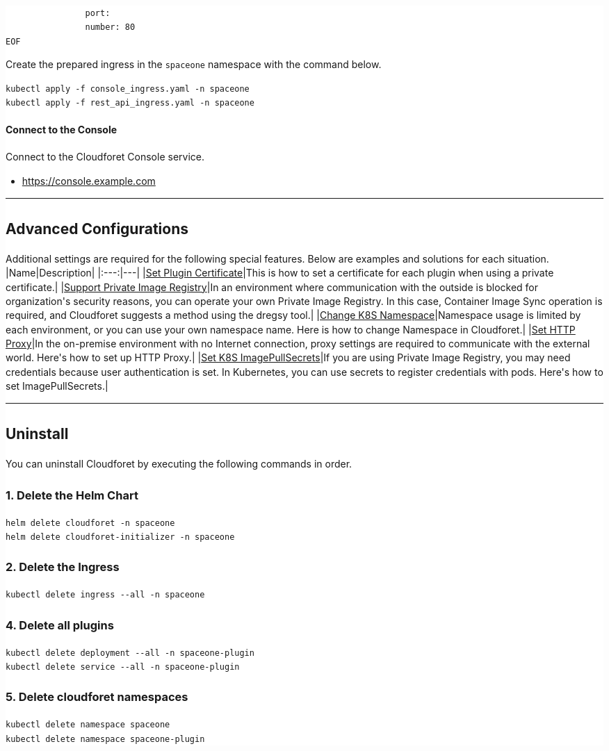                     port:
                    number: 80
    EOF
    
Create the prepared ingress in the `spaceone` namespace with the command below.

```shell 
kubectl apply -f console_ingress.yaml -n spaceone
kubectl apply -f rest_api_ingress.yaml -n spaceone
```

#### Connect to the Console

Connect to the Cloudforet Console service.

-   https://console.example.com
    

___

## Advanced Configurations

Additional settings are required for the following special features. Below are examples and solutions for each situation.
|Name|Description|
|:---:|---|
|[Set Plugin Certificate](../../configuration/set_plugin_certificate)|This is how to set a certificate for each plugin when using a private certificate.|
|[Support Private Image Registry](../../configuration/support_private_image_registry)|In an environment where communication with the outside is blocked for organization's security reasons, you can operate your own Private Image Registry. In this case, Container Image Sync operation is required, and Cloudforet suggests a method using the dregsy tool.|
|[Change K8S Namespace](../../configuration/change_k8s_namespace)|Namespace usage is limited by each environment, or you can use your own namespace name. Here is how to change Namespace in Cloudforet.|
|[Set HTTP Proxy](../../configuration/set_http_proxy)|In the on-premise environment with no Internet connection, proxy settings are required to communicate with the external world. Here's how to set up HTTP Proxy.|
|[Set K8S ImagePullSecrets](../../configuration/set_k8s_imagepullsecrets)|If you are using Private Image Registry, you may need credentials because user authentication is set. In Kubernetes, you can use secrets to register credentials with pods. Here's how to set ImagePullSecrets.|
___

## Uninstall

You can uninstall Cloudforet by executing the following commands in order.

### 1. Delete the Helm Chart

```shell
helm delete cloudforet -n spaceone
helm delete cloudforet-initializer -n spaceone
```

### 2. Delete the Ingress

```shell
kubectl delete ingress --all -n spaceone
```

### 4. Delete all plugins

```shell
kubectl delete deployment --all -n spaceone-plugin
kubectl delete service --all -n spaceone-plugin
```

### 5. Delete cloudforet namespaces

```shell
kubectl delete namespace spaceone
kubectl delete namespace spaceone-plugin
```
